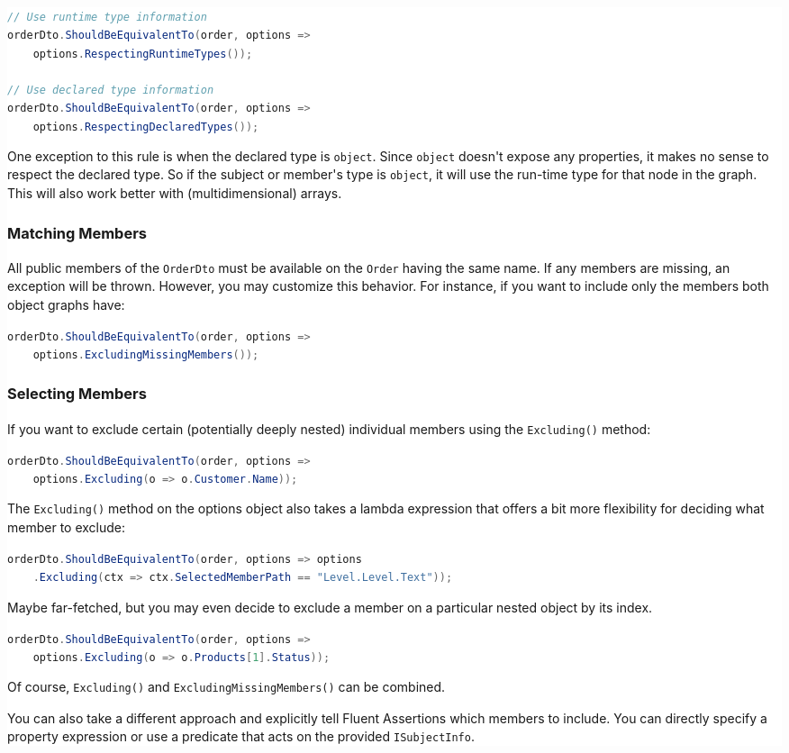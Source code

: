 ```csharp
// Use runtime type information
orderDto.ShouldBeEquivalentTo(order, options => 
    options.RespectingRuntimeTypes());

// Use declared type information
orderDto.ShouldBeEquivalentTo(order, options => 
    options.RespectingDeclaredTypes());
```

One exception to this rule is when the declared type is `object`.
Since `object` doesn't expose any properties, it makes no sense to respect the declared type.
So if the subject or member's type is `object`, it will use the run-time type for that node in the graph.
This will also work better with (multidimensional) arrays.

### Matching Members ###

All public members of the `OrderDto` must be available on the `Order` having the same name.
If any members are missing, an exception will be thrown.
However, you may customize this behavior.
For instance, if you want to include only the members both object graphs have:

```csharp
orderDto.ShouldBeEquivalentTo(order, options => 
    options.ExcludingMissingMembers());
```

### Selecting Members ###

If you want to exclude certain (potentially deeply nested) individual members using the `Excluding()` method:

```csharp
orderDto.ShouldBeEquivalentTo(order, options => 
    options.Excluding(o => o.Customer.Name));
```

The `Excluding()` method on the options object also takes a lambda expression that offers a bit more flexibility for deciding what member to exclude:

```csharp
orderDto.ShouldBeEquivalentTo(order, options => options 
    .Excluding(ctx => ctx.SelectedMemberPath == "Level.Level.Text"));
```

Maybe far-fetched, but you may even decide to exclude a member on a particular nested object by its index.

```csharp
orderDto.ShouldBeEquivalentTo(order, options => 
    options.Excluding(o => o.Products[1].Status));
```

Of course, `Excluding()` and `ExcludingMissingMembers()` can be combined.

You can also take a different approach and explicitly tell Fluent Assertions which members to include.
You can directly specify a property expression or use a predicate that acts on the provided `ISubjectInfo`.
